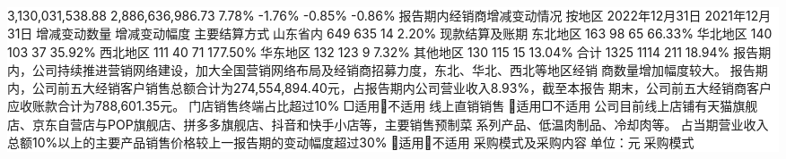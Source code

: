 3,130,031,538.88
2,886,636,986.73
7.78%
-1.76%
-0.85%
-0.86%
报告期内经销商增减变动情况
按地区
2022年12月31日
2021年12月31日
增减变动数量
增减变动幅度
主要结算方式
山东省内
649
635
14
2.20%
现款结算及账期
东北地区
163
98
65
66.33%
华北地区
140
103
37
35.92%
西北地区
111
40
71
177.50%
华东地区
132
123
9
7.32%
其他地区
130
115
15
13.04%
合计
1325
1114
211
18.94%
报告期内，公司持续推进营销网络建设，加大全国营销网络布局及经销商招募力度，东北、华北、西北等地区经销
商数量增加幅度较大。
报告期内，公司前五大经销客户销售总额合计为274,554,894.40元，占报告期内公司营业收入8.93%，截至本报告
期末，公司前五大经销商客户应收账款合计为788,601.35元。
门店销售终端占比超过10%
□适用不适用
线上直销销售
适用□不适用
公司目前线上店铺有天猫旗舰店、京东自营店与POP旗舰店、拼多多旗舰店、抖音和快手小店等，主要销售预制菜
系列产品、低温肉制品、冷却肉等。
占当期营业收入总额10%以上的主要产品销售价格较上一报告期的变动幅度超过30%
适用不适用
采购模式及采购内容
单位：元
采购模式
